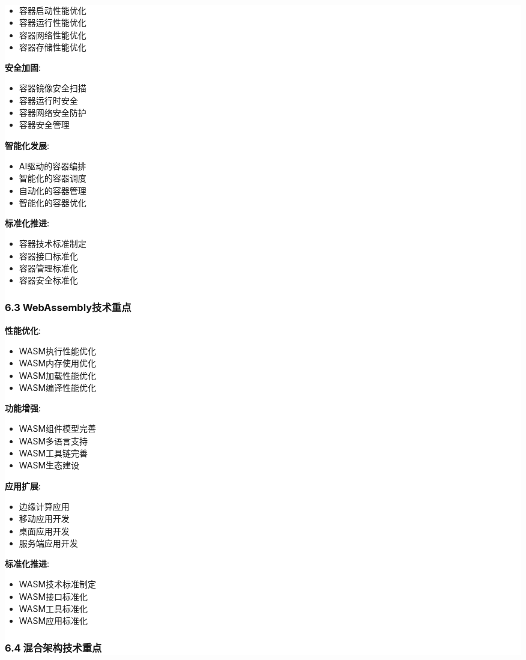 - 容器启动性能优化
- 容器运行性能优化
- 容器网络性能优化
- 容器存储性能优化

**安全加固**:

- 容器镜像安全扫描
- 容器运行时安全
- 容器网络安全防护
- 容器安全管理

**智能化发展**:

- AI驱动的容器编排
- 智能化的容器调度
- 自动化的容器管理
- 智能化的容器优化

**标准化推进**:

- 容器技术标准制定
- 容器接口标准化
- 容器管理标准化
- 容器安全标准化

### 6.3 WebAssembly技术重点

**性能优化**:

- WASM执行性能优化
- WASM内存使用优化
- WASM加载性能优化
- WASM编译性能优化

**功能增强**:

- WASM组件模型完善
- WASM多语言支持
- WASM工具链完善
- WASM生态建设

**应用扩展**:

- 边缘计算应用
- 移动应用开发
- 桌面应用开发
- 服务端应用开发

**标准化推进**:

- WASM技术标准制定
- WASM接口标准化
- WASM工具标准化
- WASM应用标准化

### 6.4 混合架构技术重点
